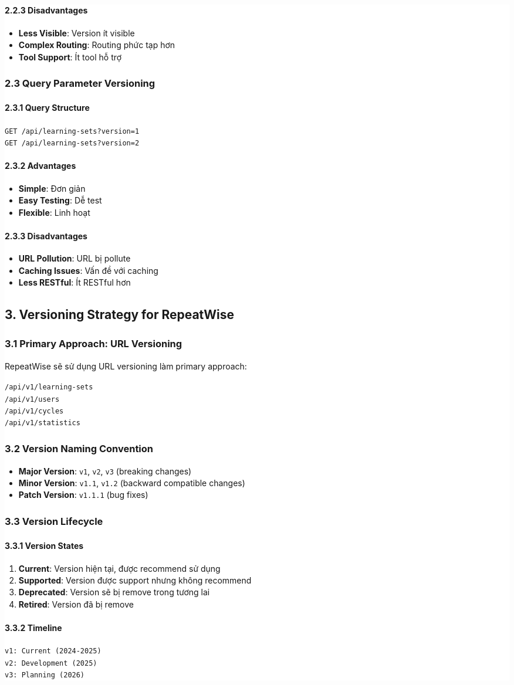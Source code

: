 #### 2.2.3 Disadvantages
- **Less Visible**: Version ít visible
- **Complex Routing**: Routing phức tạp hơn
- **Tool Support**: Ít tool hỗ trợ

### 2.3 Query Parameter Versioning

#### 2.3.1 Query Structure
```
GET /api/learning-sets?version=1
GET /api/learning-sets?version=2
```

#### 2.3.2 Advantages
- **Simple**: Đơn giản
- **Easy Testing**: Dễ test
- **Flexible**: Linh hoạt

#### 2.3.3 Disadvantages
- **URL Pollution**: URL bị pollute
- **Caching Issues**: Vấn đề với caching
- **Less RESTful**: Ít RESTful hơn

## 3. Versioning Strategy for RepeatWise

### 3.1 Primary Approach: URL Versioning
RepeatWise sẽ sử dụng URL versioning làm primary approach:

```
/api/v1/learning-sets
/api/v1/users
/api/v1/cycles
/api/v1/statistics
```

### 3.2 Version Naming Convention
- **Major Version**: `v1`, `v2`, `v3` (breaking changes)
- **Minor Version**: `v1.1`, `v1.2` (backward compatible changes)
- **Patch Version**: `v1.1.1` (bug fixes)

### 3.3 Version Lifecycle

#### 3.3.1 Version States
1. **Current**: Version hiện tại, được recommend sử dụng
2. **Supported**: Version được support nhưng không recommend
3. **Deprecated**: Version sẽ bị remove trong tương lai
4. **Retired**: Version đã bị remove

#### 3.3.2 Timeline
```
v1: Current (2024-2025)
v2: Development (2025)
v3: Planning (2026)
```
